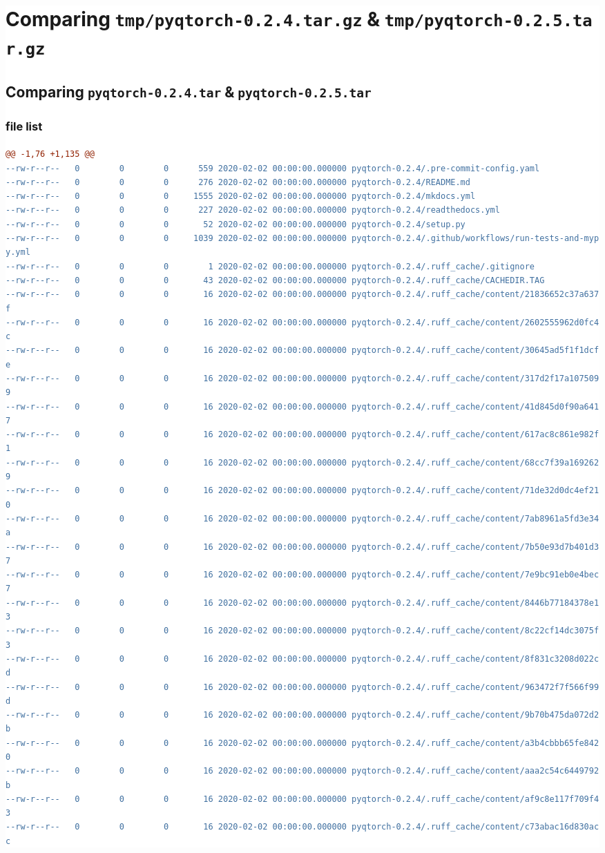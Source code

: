 # Comparing `tmp/pyqtorch-0.2.4.tar.gz` & `tmp/pyqtorch-0.2.5.tar.gz`

## Comparing `pyqtorch-0.2.4.tar` & `pyqtorch-0.2.5.tar`

### file list

```diff
@@ -1,76 +1,135 @@
--rw-r--r--   0        0        0      559 2020-02-02 00:00:00.000000 pyqtorch-0.2.4/.pre-commit-config.yaml
--rw-r--r--   0        0        0      276 2020-02-02 00:00:00.000000 pyqtorch-0.2.4/README.md
--rw-r--r--   0        0        0     1555 2020-02-02 00:00:00.000000 pyqtorch-0.2.4/mkdocs.yml
--rw-r--r--   0        0        0      227 2020-02-02 00:00:00.000000 pyqtorch-0.2.4/readthedocs.yml
--rw-r--r--   0        0        0       52 2020-02-02 00:00:00.000000 pyqtorch-0.2.4/setup.py
--rw-r--r--   0        0        0     1039 2020-02-02 00:00:00.000000 pyqtorch-0.2.4/.github/workflows/run-tests-and-mypy.yml
--rw-r--r--   0        0        0        1 2020-02-02 00:00:00.000000 pyqtorch-0.2.4/.ruff_cache/.gitignore
--rw-r--r--   0        0        0       43 2020-02-02 00:00:00.000000 pyqtorch-0.2.4/.ruff_cache/CACHEDIR.TAG
--rw-r--r--   0        0        0       16 2020-02-02 00:00:00.000000 pyqtorch-0.2.4/.ruff_cache/content/21836652c37a637f
--rw-r--r--   0        0        0       16 2020-02-02 00:00:00.000000 pyqtorch-0.2.4/.ruff_cache/content/2602555962d0fc4c
--rw-r--r--   0        0        0       16 2020-02-02 00:00:00.000000 pyqtorch-0.2.4/.ruff_cache/content/30645ad5f1f1dcfe
--rw-r--r--   0        0        0       16 2020-02-02 00:00:00.000000 pyqtorch-0.2.4/.ruff_cache/content/317d2f17a1075099
--rw-r--r--   0        0        0       16 2020-02-02 00:00:00.000000 pyqtorch-0.2.4/.ruff_cache/content/41d845d0f90a6417
--rw-r--r--   0        0        0       16 2020-02-02 00:00:00.000000 pyqtorch-0.2.4/.ruff_cache/content/617ac8c861e982f1
--rw-r--r--   0        0        0       16 2020-02-02 00:00:00.000000 pyqtorch-0.2.4/.ruff_cache/content/68cc7f39a1692629
--rw-r--r--   0        0        0       16 2020-02-02 00:00:00.000000 pyqtorch-0.2.4/.ruff_cache/content/71de32d0dc4ef210
--rw-r--r--   0        0        0       16 2020-02-02 00:00:00.000000 pyqtorch-0.2.4/.ruff_cache/content/7ab8961a5fd3e34a
--rw-r--r--   0        0        0       16 2020-02-02 00:00:00.000000 pyqtorch-0.2.4/.ruff_cache/content/7b50e93d7b401d37
--rw-r--r--   0        0        0       16 2020-02-02 00:00:00.000000 pyqtorch-0.2.4/.ruff_cache/content/7e9bc91eb0e4bec7
--rw-r--r--   0        0        0       16 2020-02-02 00:00:00.000000 pyqtorch-0.2.4/.ruff_cache/content/8446b77184378e13
--rw-r--r--   0        0        0       16 2020-02-02 00:00:00.000000 pyqtorch-0.2.4/.ruff_cache/content/8c22cf14dc3075f3
--rw-r--r--   0        0        0       16 2020-02-02 00:00:00.000000 pyqtorch-0.2.4/.ruff_cache/content/8f831c3208d022cd
--rw-r--r--   0        0        0       16 2020-02-02 00:00:00.000000 pyqtorch-0.2.4/.ruff_cache/content/963472f7f566f99d
--rw-r--r--   0        0        0       16 2020-02-02 00:00:00.000000 pyqtorch-0.2.4/.ruff_cache/content/9b70b475da072d2b
--rw-r--r--   0        0        0       16 2020-02-02 00:00:00.000000 pyqtorch-0.2.4/.ruff_cache/content/a3b4cbbb65fe8420
--rw-r--r--   0        0        0       16 2020-02-02 00:00:00.000000 pyqtorch-0.2.4/.ruff_cache/content/aaa2c54c6449792b
--rw-r--r--   0        0        0       16 2020-02-02 00:00:00.000000 pyqtorch-0.2.4/.ruff_cache/content/af9c8e117f709f43
--rw-r--r--   0        0        0       16 2020-02-02 00:00:00.000000 pyqtorch-0.2.4/.ruff_cache/content/c73abac16d830acc
```